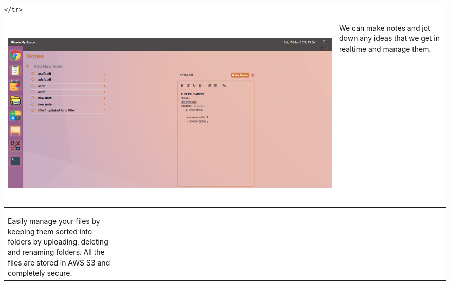 	</tr>
</table>
<table>
	<tr>
		<td width="75%" >
			<img src="https://github.com/Madhav160804/ubuntu-myspace/blob/master/README-images/notes.png" height="350" >
		</td>
		<td width="25%">
			We can make notes and jot down any ideas that we get in realtime and manage them.
		</td>
	</tr>
</table>
<table>
	<tr>
		<td>
			Easily manage your files by keeping them sorted into folders by uploading, deleting and renaming folders. All the files are stored in AWS S3 and completely secure.
		</td>
		<td width="75%" >
